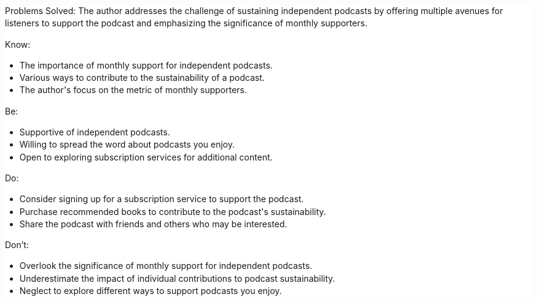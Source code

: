 Problems Solved: The author addresses the challenge of sustaining independent podcasts by offering multiple avenues for listeners to support the podcast and emphasizing the significance of monthly supporters.

Know:
- The importance of monthly support for independent podcasts.
- Various ways to contribute to the sustainability of a podcast.
- The author's focus on the metric of monthly supporters.

Be:
- Supportive of independent podcasts.
- Willing to spread the word about podcasts you enjoy.
- Open to exploring subscription services for additional content.

Do:
- Consider signing up for a subscription service to support the podcast.
- Purchase recommended books to contribute to the podcast's sustainability.
- Share the podcast with friends and others who may be interested.

Don’t:
- Overlook the significance of monthly support for independent podcasts.
- Underestimate the impact of individual contributions to podcast sustainability.
- Neglect to explore different ways to support podcasts you enjoy.

